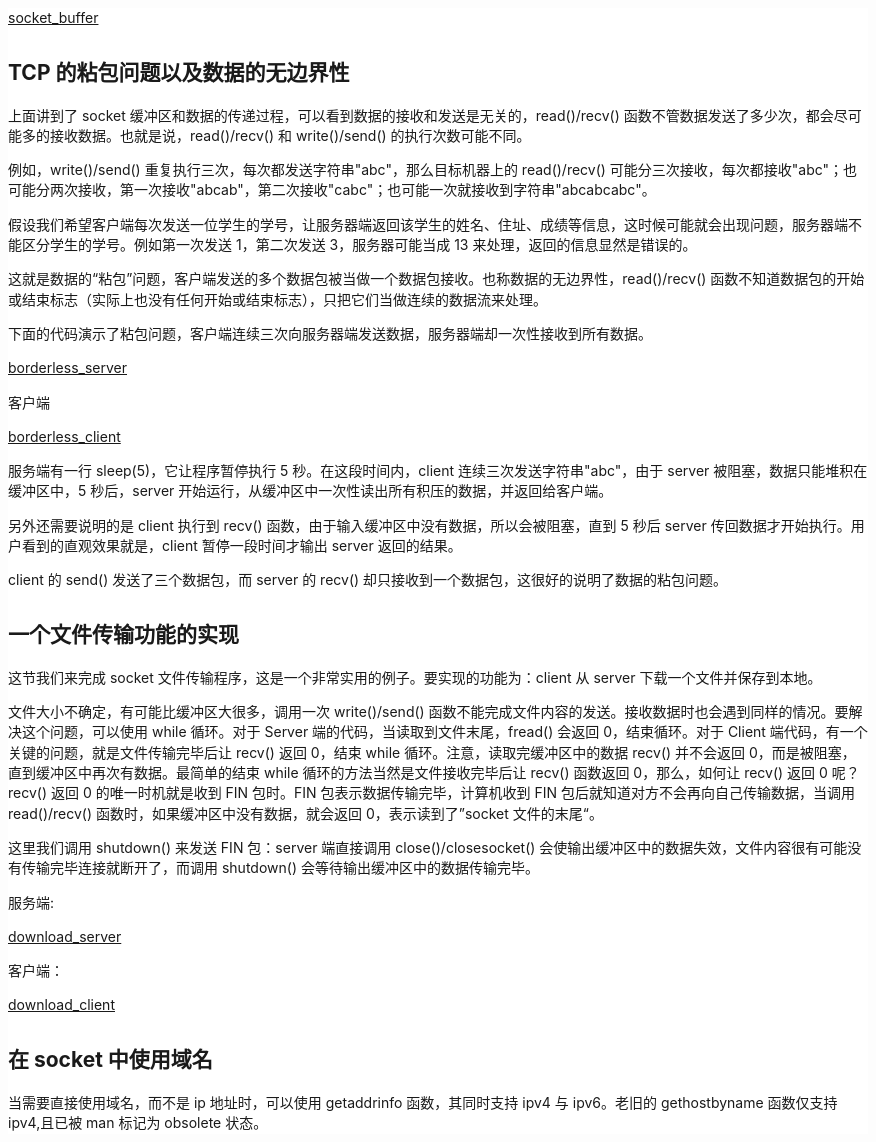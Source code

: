 [socket_buffer](../src/network/socket/socket_buffer.c ':include')

## TCP 的粘包问题以及数据的无边界性

上面讲到了 socket 缓冲区和数据的传递过程，可以看到数据的接收和发送是无关的，read()/recv() 函数不管数据发送了多少次，都会尽可能多的接收数据。也就是说，read()/recv() 和 write()/send() 的执行次数可能不同。

例如，write()/send() 重复执行三次，每次都发送字符串"abc"，那么目标机器上的 read()/recv() 可能分三次接收，每次都接收"abc"；也可能分两次接收，第一次接收"abcab"，第二次接收"cabc"；也可能一次就接收到字符串"abcabcabc"。

假设我们希望客户端每次发送一位学生的学号，让服务器端返回该学生的姓名、住址、成绩等信息，这时候可能就会出现问题，服务器端不能区分学生的学号。例如第一次发送 1，第二次发送 3，服务器可能当成 13 来处理，返回的信息显然是错误的。

这就是数据的“粘包”问题，客户端发送的多个数据包被当做一个数据包接收。也称数据的无边界性，read()/recv() 函数不知道数据包的开始或结束标志（实际上也没有任何开始或结束标志），只把它们当做连续的数据流来处理。

下面的代码演示了粘包问题，客户端连续三次向服务器端发送数据，服务器端却一次性接收到所有数据。

[borderless_server](../src/network/socket/borderless_server.c ':include')

客户端

[borderless_client](../src/network/socket/borderless_client.c ':include')

服务端有一行 sleep(5)，它让程序暂停执行 5 秒。在这段时间内，client 连续三次发送字符串"abc"，由于 server 被阻塞，数据只能堆积在缓冲区中，5 秒后，server 开始运行，从缓冲区中一次性读出所有积压的数据，并返回给客户端。

另外还需要说明的是 client 执行到 recv() 函数，由于输入缓冲区中没有数据，所以会被阻塞，直到 5 秒后 server 传回数据才开始执行。用户看到的直观效果就是，client 暂停一段时间才输出 server 返回的结果。

client 的 send() 发送了三个数据包，而 server 的 recv() 却只接收到一个数据包，这很好的说明了数据的粘包问题。

## 一个文件传输功能的实现

这节我们来完成 socket 文件传输程序，这是一个非常实用的例子。要实现的功能为：client 从 server 下载一个文件并保存到本地。

文件大小不确定，有可能比缓冲区大很多，调用一次 write()/send() 函数不能完成文件内容的发送。接收数据时也会遇到同样的情况。要解决这个问题，可以使用 while 循环。对于 Server 端的代码，当读取到文件末尾，fread() 会返回 0，结束循环。对于 Client 端代码，有一个关键的问题，就是文件传输完毕后让 recv() 返回 0，结束 while 循环。注意，读取完缓冲区中的数据 recv() 并不会返回 0，而是被阻塞，直到缓冲区中再次有数据。最简单的结束 while 循环的方法当然是文件接收完毕后让 recv() 函数返回 0，那么，如何让 recv() 返回 0 呢？recv() 返回 0 的唯一时机就是收到 FIN 包时。FIN 包表示数据传输完毕，计算机收到 FIN 包后就知道对方不会再向自己传输数据，当调用 read()/recv() 函数时，如果缓冲区中没有数据，就会返回 0，表示读到了”socket 文件的末尾“。

这里我们调用 shutdown() 来发送 FIN 包：server 端直接调用 close()/closesocket() 会使输出缓冲区中的数据失效，文件内容很有可能没有传输完毕连接就断开了，而调用 shutdown() 会等待输出缓冲区中的数据传输完毕。

服务端:

[download_server](../src/network/socket/download_server.c ':include')

客户端：

[download_client](../src/network/socket/download_client.c ':include')

## 在 socket 中使用域名

当需要直接使用域名，而不是 ip 地址时，可以使用 getaddrinfo 函数，其同时支持 ipv4 与 ipv6。老旧的 gethostbyname 函数仅支持 ipv4,且已被 man 标记为 obsolete 状态。
